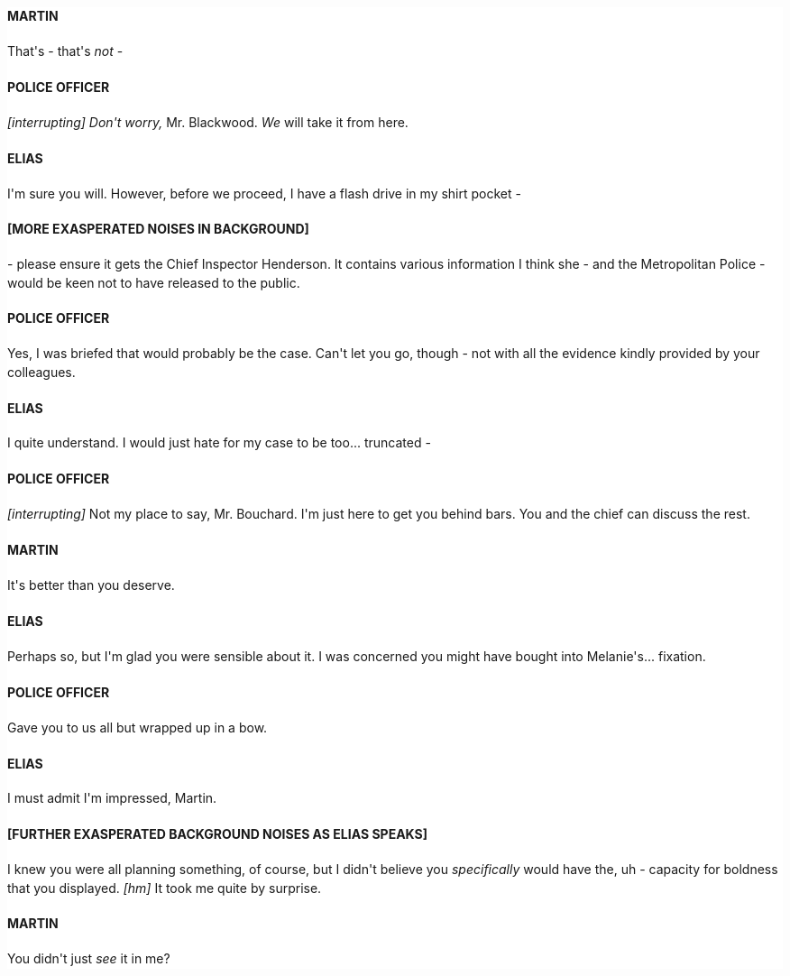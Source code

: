 #### MARTIN

That's - that's *not* -

#### POLICE OFFICER

_[interrupting]_ *Don't worry,* Mr. Blackwood. *We* will take it from here.

#### ELIAS

I'm sure you will. However, before we proceed, I have a flash drive in my shirt pocket -

#### [MORE EXASPERATED NOISES IN BACKGROUND]

\- please ensure it gets the Chief Inspector Henderson. It contains various information I think she - and the Metropolitan Police - would be keen not to have released to the public.

#### POLICE OFFICER

Yes, I was briefed that would probably be the case. Can't let you go, though - not with all the evidence kindly provided by your colleagues.

#### ELIAS

I quite understand. I would just hate for my case to be too... truncated -

#### POLICE OFFICER

_[interrupting]_ Not my place to say, Mr. Bouchard. I'm just here to get you behind bars. You and the chief can discuss the rest.

#### MARTIN

It's better than you deserve.

#### ELIAS

Perhaps so, but I'm glad you were sensible about it. I was concerned you might have bought into Melanie's... fixation.

#### POLICE OFFICER

Gave you to us all but wrapped up in a bow.

#### ELIAS

I must admit I'm impressed, Martin.

#### [FURTHER EXASPERATED BACKGROUND NOISES AS ELIAS SPEAKS]

I knew you were all planning something, of course, but I didn't believe you *specifically* would have the, uh - capacity for boldness that you displayed. _[hm]_ It took me quite by surprise.

#### MARTIN

You didn't just *see* it in me?
